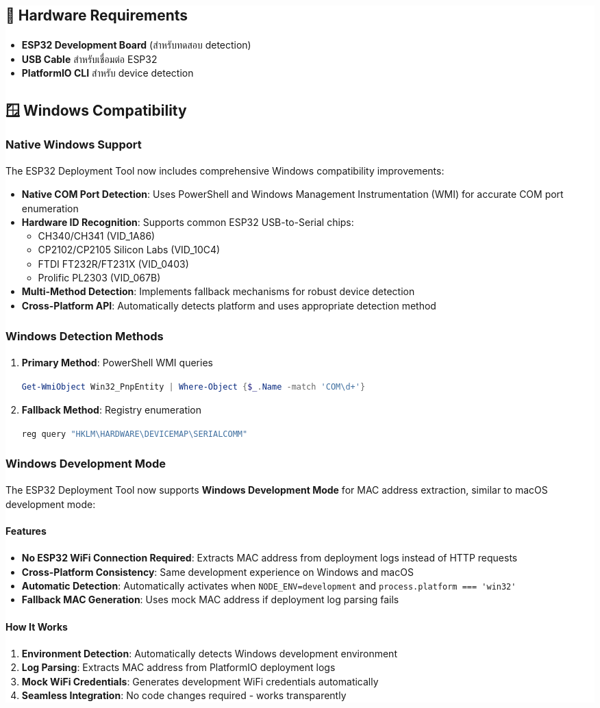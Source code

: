 ## 🔌 Hardware Requirements

- **ESP32 Development Board** (สำหรับทดสอบ detection)
- **USB Cable** สำหรับเชื่อมต่อ ESP32
- **PlatformIO CLI** สำหรับ device detection

## 🪟 Windows Compatibility

### Native Windows Support

The ESP32 Deployment Tool now includes comprehensive Windows compatibility improvements:

- **Native COM Port Detection**: Uses PowerShell and Windows Management Instrumentation (WMI) for accurate COM port enumeration
- **Hardware ID Recognition**: Supports common ESP32 USB-to-Serial chips:
  - CH340/CH341 (VID_1A86)
  - CP2102/CP2105 Silicon Labs (VID_10C4)
  - FTDI FT232R/FT231X (VID_0403)
  - Prolific PL2303 (VID_067B)
- **Multi-Method Detection**: Implements fallback mechanisms for robust device detection
- **Cross-Platform API**: Automatically detects platform and uses appropriate detection method

### Windows Detection Methods

1. **Primary Method**: PowerShell WMI queries
   ```powershell
   Get-WmiObject Win32_PnpEntity | Where-Object {$_.Name -match 'COM\d+'}
   ```

2. **Fallback Method**: Registry enumeration
   ```cmd
   reg query "HKLM\HARDWARE\DEVICEMAP\SERIALCOMM"
   ```

### Windows Development Mode

The ESP32 Deployment Tool now supports **Windows Development Mode** for MAC address extraction, similar to macOS development mode:

#### Features
- **No ESP32 WiFi Connection Required**: Extracts MAC address from deployment logs instead of HTTP requests
- **Cross-Platform Consistency**: Same development experience on Windows and macOS
- **Automatic Detection**: Automatically activates when `NODE_ENV=development` and `process.platform === 'win32'`
- **Fallback MAC Generation**: Uses mock MAC address if deployment log parsing fails

#### How It Works
1. **Environment Detection**: Automatically detects Windows development environment
2. **Log Parsing**: Extracts MAC address from PlatformIO deployment logs
3. **Mock WiFi Credentials**: Generates development WiFi credentials automatically
4. **Seamless Integration**: No code changes required - works transparently

